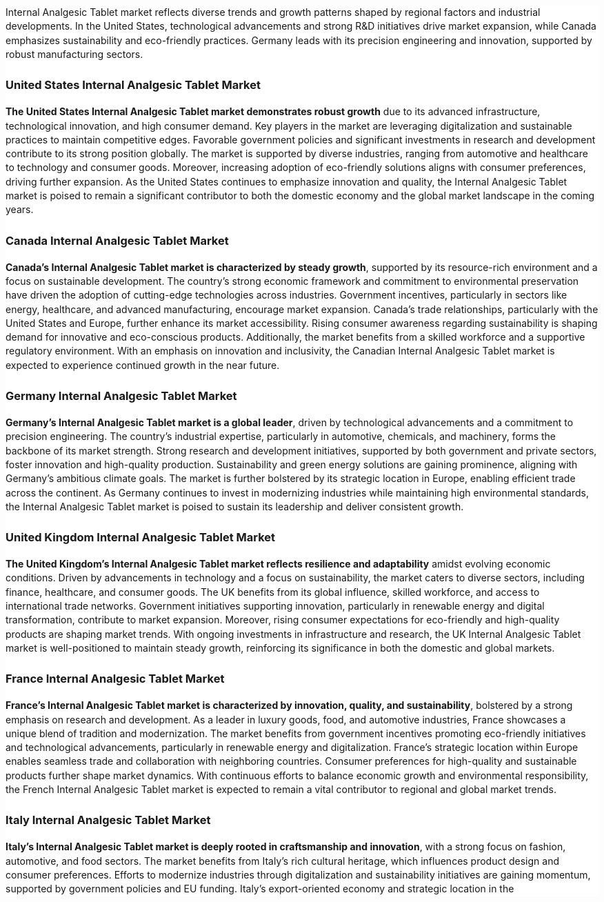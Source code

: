 Internal Analgesic Tablet market reflects diverse trends and growth patterns shaped by regional factors and industrial developments. In the United States, technological advancements and strong R&amp;D initiatives drive market expansion, while Canada emphasizes sustainability and eco-friendly practices. Germany leads with its precision engineering and innovation, supported by robust manufacturing sectors.</span></em></p></blockquote><h3><strong>United States Internal Analgesic Tablet Market</strong></h3><p><strong>The United States Internal Analgesic Tablet market demonstrates robust growth</strong> due to its advanced infrastructure, technological innovation, and high consumer demand. Key players in the market are leveraging digitalization and sustainable practices to maintain competitive edges. Favorable government policies and significant investments in research and development contribute to its strong position globally. The market is supported by diverse industries, ranging from automotive and healthcare to technology and consumer goods. Moreover, increasing adoption of eco-friendly solutions aligns with consumer preferences, driving further expansion. As the United States continues to emphasize innovation and quality, the Internal Analgesic Tablet market is poised to remain a significant contributor to both the domestic economy and the global market landscape in the coming years.</p><h3><strong>Canada Internal Analgesic Tablet Market</strong></h3><p><strong>Canada&rsquo;s Internal Analgesic Tablet market is characterized by steady growth</strong>, supported by its resource-rich environment and a focus on sustainable development. The country&rsquo;s strong economic framework and commitment to environmental preservation have driven the adoption of cutting-edge technologies across industries. Government incentives, particularly in sectors like energy, healthcare, and advanced manufacturing, encourage market expansion. Canada&rsquo;s trade relationships, particularly with the United States and Europe, further enhance its market accessibility. Rising consumer awareness regarding sustainability is shaping demand for innovative and eco-conscious products. Additionally, the market benefits from a skilled workforce and a supportive regulatory environment. With an emphasis on innovation and inclusivity, the Canadian Internal Analgesic Tablet market is expected to experience continued growth in the near future.</p><h3><strong>Germany Internal Analgesic Tablet Market</strong></h3><p><strong>Germany&rsquo;s Internal Analgesic Tablet market is a global leader</strong>, driven by technological advancements and a commitment to precision engineering. The country&rsquo;s industrial expertise, particularly in automotive, chemicals, and machinery, forms the backbone of its market strength. Strong research and development initiatives, supported by both government and private sectors, foster innovation and high-quality production. Sustainability and green energy solutions are gaining prominence, aligning with Germany&rsquo;s ambitious climate goals. The market is further bolstered by its strategic location in Europe, enabling efficient trade across the continent. As Germany continues to invest in modernizing industries while maintaining high environmental standards, the Internal Analgesic Tablet market is poised to sustain its leadership and deliver consistent growth.</p><h3><strong>United Kingdom Internal Analgesic Tablet Market</strong></h3><p><strong>The United Kingdom&rsquo;s Internal Analgesic Tablet market reflects resilience and adaptability</strong> amidst evolving economic conditions. Driven by advancements in technology and a focus on sustainability, the market caters to diverse sectors, including finance, healthcare, and consumer goods. The UK benefits from its global influence, skilled workforce, and access to international trade networks. Government initiatives supporting innovation, particularly in renewable energy and digital transformation, contribute to market expansion. Moreover, rising consumer expectations for eco-friendly and high-quality products are shaping market trends. With ongoing investments in infrastructure and research, the UK Internal Analgesic Tablet market is well-positioned to maintain steady growth, reinforcing its significance in both the domestic and global markets.</p><h3><strong>France Internal Analgesic Tablet Market</strong></h3><p><strong>France&rsquo;s Internal Analgesic Tablet market is characterized by innovation, quality, and sustainability</strong>, bolstered by a strong emphasis on research and development. As a leader in luxury goods, food, and automotive industries, France showcases a unique blend of tradition and modernization. The market benefits from government incentives promoting eco-friendly initiatives and technological advancements, particularly in renewable energy and digitalization. France&rsquo;s strategic location within Europe enables seamless trade and collaboration with neighboring countries. Consumer preferences for high-quality and sustainable products further shape market dynamics. With continuous efforts to balance economic growth and environmental responsibility, the French Internal Analgesic Tablet market is expected to remain a vital contributor to regional and global market trends.</p><h3><strong>Italy Internal Analgesic Tablet Market</strong></h3><p><strong>Italy&rsquo;s Internal Analgesic Tablet market is deeply rooted in craftsmanship and innovation</strong>, with a strong focus on fashion, automotive, and food sectors. The market benefits from Italy&rsquo;s rich cultural heritage, which influences product design and consumer preferences. Efforts to modernize industries through digitalization and sustainability initiatives are gaining momentum, supported by government policies and EU funding. Italy&rsquo;s export-oriented economy and strategic location in the